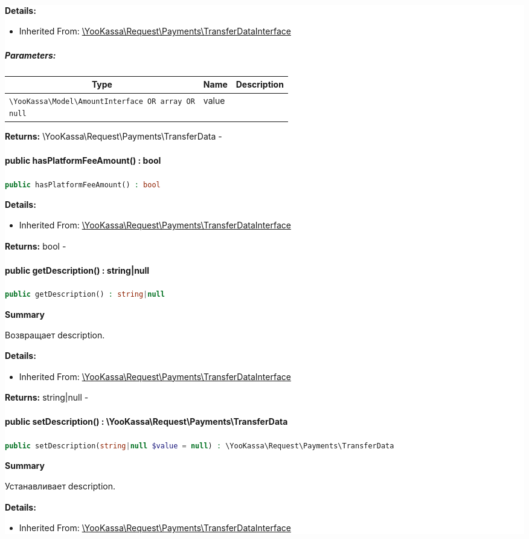 **Details:**
* Inherited From: [\YooKassa\Request\Payments\TransferDataInterface](../classes/YooKassa-Request-Payments-TransferDataInterface.md)

##### Parameters:
| Type | Name | Description |
| ---- | ---- | ----------- |
| <code lang="php">\YooKassa\Model\AmountInterface OR array OR null</code> | value  |  |

**Returns:** \YooKassa\Request\Payments\TransferData - 


<a name="method_hasPlatformFeeAmount" class="anchor"></a>
#### public hasPlatformFeeAmount() : bool

```php
public hasPlatformFeeAmount() : bool
```

**Details:**
* Inherited From: [\YooKassa\Request\Payments\TransferDataInterface](../classes/YooKassa-Request-Payments-TransferDataInterface.md)

**Returns:** bool - 


<a name="method_getDescription" class="anchor"></a>
#### public getDescription() : string|null

```php
public getDescription() : string|null
```

**Summary**

Возвращает description.

**Details:**
* Inherited From: [\YooKassa\Request\Payments\TransferDataInterface](../classes/YooKassa-Request-Payments-TransferDataInterface.md)

**Returns:** string|null - 


<a name="method_setDescription" class="anchor"></a>
#### public setDescription() : \YooKassa\Request\Payments\TransferData

```php
public setDescription(string|null $value = null) : \YooKassa\Request\Payments\TransferData
```

**Summary**

Устанавливает description.

**Details:**
* Inherited From: [\YooKassa\Request\Payments\TransferDataInterface](../classes/YooKassa-Request-Payments-TransferDataInterface.md)
